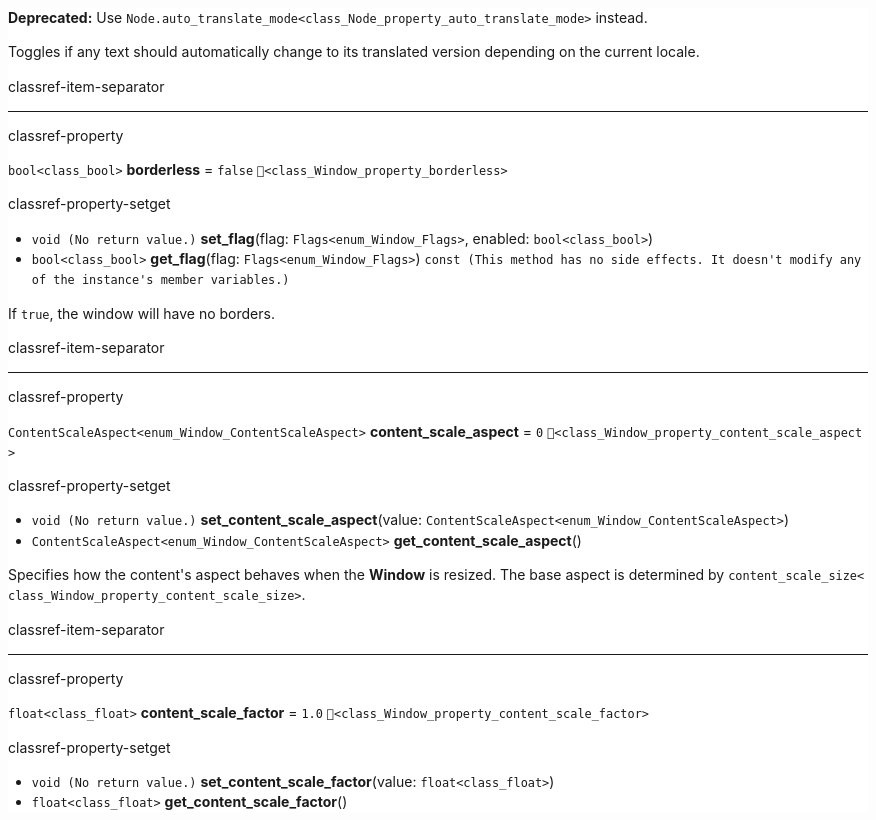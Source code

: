 **Deprecated:** Use
`Node.auto_translate_mode<class_Node_property_auto_translate_mode>`
instead.

Toggles if any text should automatically change to its translated
version depending on the current locale.

classref-item-separator

------------------------------------------------------------------------

classref-property

`bool<class_bool>` **borderless** = `false`
`🔗<class_Window_property_borderless>`

classref-property-setget

-   `void (No return value.)` **set\_flag**(flag:
    `Flags<enum_Window_Flags>`, enabled: `bool<class_bool>`)
-   `bool<class_bool>` **get\_flag**(flag: `Flags<enum_Window_Flags>`)
    `const (This method has no side effects. It doesn't modify any of the instance's member variables.)`

If `true`, the window will have no borders.

classref-item-separator

------------------------------------------------------------------------

classref-property

`ContentScaleAspect<enum_Window_ContentScaleAspect>`
**content\_scale\_aspect** = `0`
`🔗<class_Window_property_content_scale_aspect>`

classref-property-setget

-   `void (No return value.)` **set\_content\_scale\_aspect**(value:
    `ContentScaleAspect<enum_Window_ContentScaleAspect>`)
-   `ContentScaleAspect<enum_Window_ContentScaleAspect>`
    **get\_content\_scale\_aspect**()

Specifies how the content's aspect behaves when the **Window** is
resized. The base aspect is determined by
`content_scale_size<class_Window_property_content_scale_size>`.

classref-item-separator

------------------------------------------------------------------------

classref-property

`float<class_float>` **content\_scale\_factor** = `1.0`
`🔗<class_Window_property_content_scale_factor>`

classref-property-setget

-   `void (No return value.)` **set\_content\_scale\_factor**(value:
    `float<class_float>`)
-   `float<class_float>` **get\_content\_scale\_factor**()
